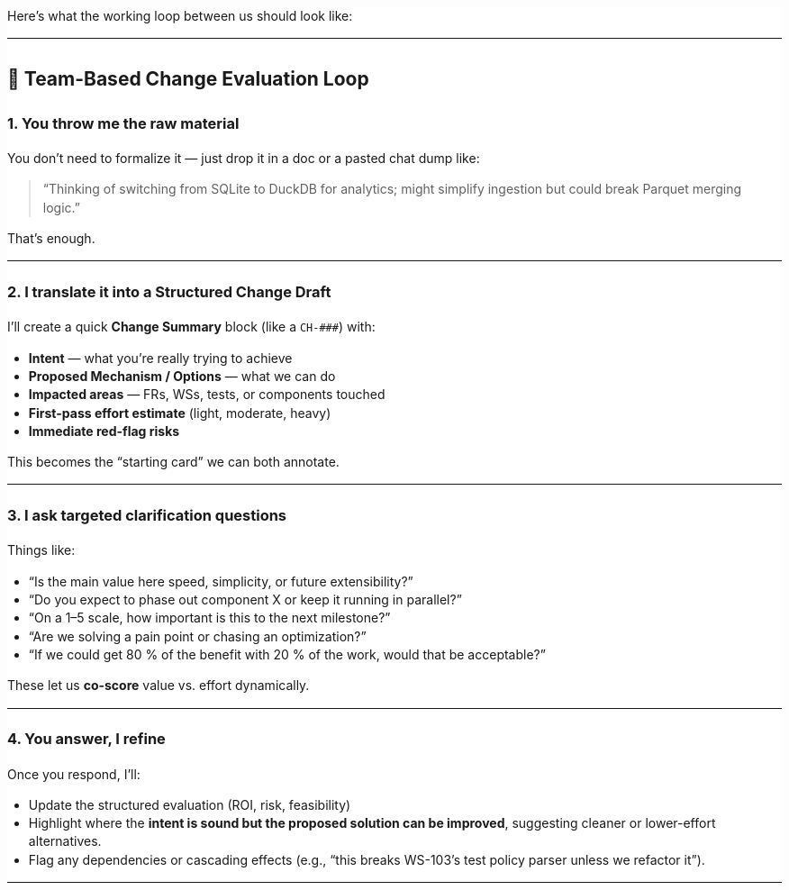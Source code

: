 Here’s what the working loop between us should look like:

---

## 🧭 **Team-Based Change Evaluation Loop**

### 1. You throw me the raw material

You don’t need to formalize it — just drop it in a doc or a pasted chat dump like:

> “Thinking of switching from SQLite to DuckDB for analytics; might simplify ingestion but could break Parquet merging logic.”

That’s enough.

---

### 2. I translate it into a **Structured Change Draft**

I’ll create a quick **Change Summary** block (like a `CH-###`) with:

* **Intent** — what you’re really trying to achieve
* **Proposed Mechanism / Options** — what we can do
* **Impacted areas** — FRs, WSs, tests, or components touched
* **First-pass effort estimate** (light, moderate, heavy)
* **Immediate red-flag risks**

This becomes the “starting card” we can both annotate.

---

### 3. I ask targeted **clarification questions**

Things like:

* “Is the main value here speed, simplicity, or future extensibility?”
* “Do you expect to phase out component X or keep it running in parallel?”
* “On a 1–5 scale, how important is this to the next milestone?”
* “Are we solving a pain point or chasing an optimization?”
* “If we could get 80 % of the benefit with 20 % of the work, would that be acceptable?”

These let us **co-score** value vs. effort dynamically.

---

### 4. You answer, I refine

Once you respond, I’ll:

* Update the structured evaluation (ROI, risk, feasibility)
* Highlight where the **intent is sound but the proposed solution can be improved**, suggesting cleaner or lower-effort alternatives.
* Flag any dependencies or cascading effects (e.g., “this breaks WS-103’s test policy parser unless we refactor it”).

---
